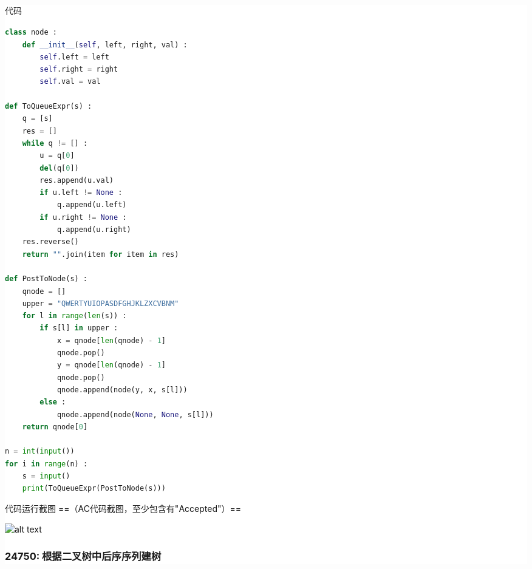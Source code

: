 
代码

```python
class node :
    def __init__(self, left, right, val) :
        self.left = left
        self.right = right
        self.val = val

def ToQueueExpr(s) :
    q = [s]
    res = []
    while q != [] :
        u = q[0]
        del(q[0])
        res.append(u.val)
        if u.left != None :
            q.append(u.left)
        if u.right != None :
            q.append(u.right)
    res.reverse()
    return "".join(item for item in res)

def PostToNode(s) :
    qnode = []
    upper = "QWERTYUIOPASDFGHJKLZXCVBNM"
    for l in range(len(s)) :
        if s[l] in upper :
            x = qnode[len(qnode) - 1]
            qnode.pop()
            y = qnode[len(qnode) - 1]
            qnode.pop()
            qnode.append(node(y, x, s[l]))
        else :
            qnode.append(node(None, None, s[l]))
    return qnode[0]

n = int(input())
for i in range(n) :
    s = input()
    print(ToQueueExpr(PostToNode(s)))

```



代码运行截图 ==（AC代码截图，至少包含有"Accepted"）==

![alt text](image-29.png)



### 24750: 根据二叉树中后序序列建树
